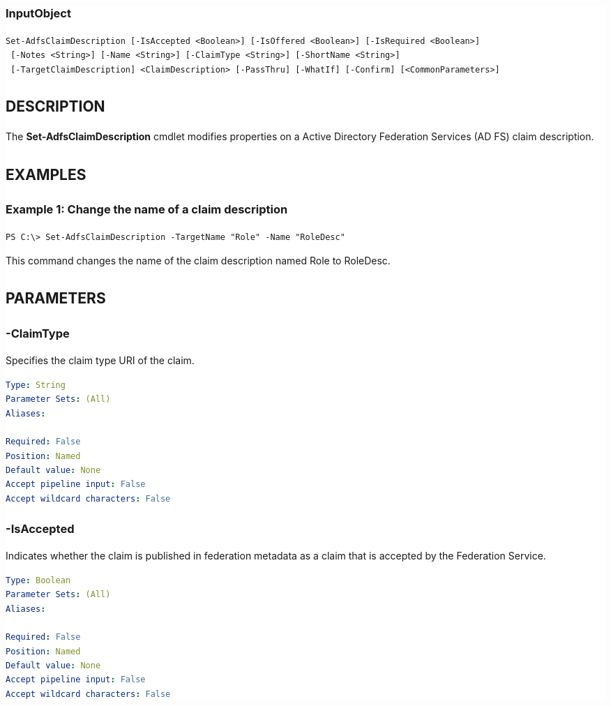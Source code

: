 ### InputObject
```
Set-AdfsClaimDescription [-IsAccepted <Boolean>] [-IsOffered <Boolean>] [-IsRequired <Boolean>]
 [-Notes <String>] [-Name <String>] [-ClaimType <String>] [-ShortName <String>]
 [-TargetClaimDescription] <ClaimDescription> [-PassThru] [-WhatIf] [-Confirm] [<CommonParameters>]
```

## DESCRIPTION
The **Set-AdfsClaimDescription** cmdlet modifies properties on a Active Directory Federation Services (AD FS) claim description.

## EXAMPLES

### Example 1: Change the name of a claim description
```
PS C:\> Set-AdfsClaimDescription -TargetName "Role" -Name "RoleDesc"
```

This command changes the name of the claim description named Role to RoleDesc.

## PARAMETERS

### -ClaimType
Specifies the claim type URI of the claim.

```yaml
Type: String
Parameter Sets: (All)
Aliases: 

Required: False
Position: Named
Default value: None
Accept pipeline input: False
Accept wildcard characters: False
```

### -IsAccepted
Indicates whether the claim is published in federation metadata as a claim that is accepted by the Federation Service.

```yaml
Type: Boolean
Parameter Sets: (All)
Aliases: 

Required: False
Position: Named
Default value: None
Accept pipeline input: False
Accept wildcard characters: False
```
